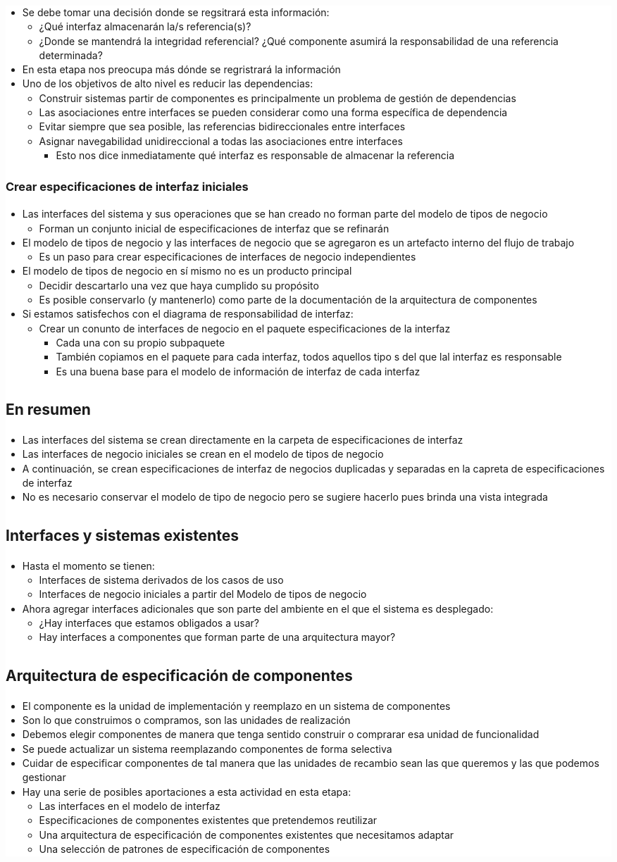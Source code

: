 - Se debe tomar una decisión donde se regsitrará esta información:
	- ¿Qué interfaz almacenarán la/s referencia(s)?
	- ¿Donde se mantendrá la integridad referencial? ¿Qué componente asumirá la responsabilidad de una referencia determinada?
- En esta etapa nos preocupa más dónde se regristrará la información
- Uno de los objetivos de alto nivel es reducir las dependencias:
	- Construir sistemas  partir de componentes es principalmente un problema de gestión de dependencias
	- Las asociaciones entre interfaces se pueden considerar como una forma específica de dependencia
	- Evitar siempre que sea posible, las referencias bidireccionales entre interfaces
	- Asignar navegabilidad unidireccional a todas las asociaciones entre interfaces
		- Esto nos dice inmediatamente qué interfaz es responsable de almacenar la referencia
### Crear especificaciones de interfaz iniciales
- Las interfaces del sistema y sus operaciones que se han creado no forman parte del modelo de tipos de negocio
	- Forman un conjunto inicial de especificaciones de interfaz que se refinarán
- El modelo de tipos de negocio y las interfaces de negocio que se agregaron es un artefacto interno del flujo de trabajo
	- Es un paso para crear especificaciones de interfaces de negocio independientes
- El modelo de tipos de negocio en sí mismo no es un producto principal
	- Decidir descartarlo una vez que haya cumplido su propósito
	- Es posible conservarlo (y mantenerlo) como parte de la documentación de la arquitectura de componentes
- Si estamos satisfechos con el diagrama de responsabilidad de interfaz:
	- Crear un conunto de interfaces de negocio en el paquete especificaciones de la interfaz
		- Cada una con su propio subpaquete
		- También copiamos en el paquete para cada interfaz, todos aquellos tipo s del que lal interfaz es responsable
		- Es una buena base para el modelo de información de interfaz de cada interfaz
## En resumen
- Las interfaces del sistema se crean directamente en la carpeta de especificaciones de interfaz
- Las interfaces de negocio iniciales se crean en el modelo de tipos de negocio
- A continuación, se crean especificaciones de interfaz de negocios duplicadas y separadas en la capreta de especificaciones de interfaz
- No es necesario conservar el modelo de tipo de negocio pero se sugiere hacerlo pues brinda una vista integrada
## Interfaces y sistemas existentes
- Hasta el momento se tienen:
	- Interfaces de sistema derivados de los casos de uso
	- Interfaces de negocio iniciales a partir del Modelo de tipos de negocio
- Ahora agregar interfaces adicionales que son parte del ambiente en el que el sistema es desplegado:
	- ¿Hay interfaces que estamos obligados a usar?
	- Hay interfaces a componentes que forman parte de una arquitectura mayor?
## Arquitectura de especificación de componentes
- El componente es la unidad de implementación y reemplazo en un sistema de componentes
- Son lo que construimos o compramos, son las unidades de realización
- Debemos elegir componentes de manera que tenga sentido construir o comprarar esa unidad de funcionalidad
- Se puede actualizar un sistema reemplazando componentes de forma selectiva
- Cuidar de especificar componentes de tal manera que las unidades de recambio sean las que queremos y las que podemos gestionar
- Hay una serie de posibles aportaciones a esta actividad en esta etapa:
	- Las interfaces en el modelo de interfaz
	- Especificaciones de componentes existentes que pretendemos reutilizar
	- Una arquitectura de especificación de componentes existentes que necesitamos adaptar
	- Una selección de patrones de especificación de componentes
